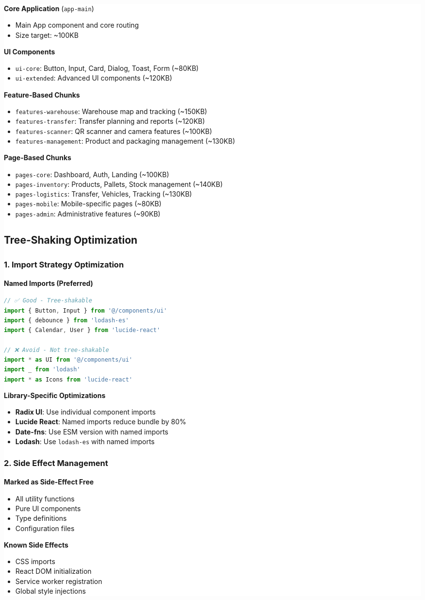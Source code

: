 **Core Application** (`app-main`)
- Main App component and core routing
- Size target: ~100KB

**UI Components**
- `ui-core`: Button, Input, Card, Dialog, Toast, Form (~80KB)
- `ui-extended`: Advanced UI components (~120KB)

**Feature-Based Chunks**
- `features-warehouse`: Warehouse map and tracking (~150KB)
- `features-transfer`: Transfer planning and reports (~120KB)
- `features-scanner`: QR scanner and camera features (~100KB)
- `features-management`: Product and packaging management (~130KB)

**Page-Based Chunks**
- `pages-core`: Dashboard, Auth, Landing (~100KB)
- `pages-inventory`: Products, Pallets, Stock management (~140KB)
- `pages-logistics`: Transfer, Vehicles, Tracking (~130KB)
- `pages-mobile`: Mobile-specific pages (~80KB)
- `pages-admin`: Administrative features (~90KB)

## Tree-Shaking Optimization

### 1. Import Strategy Optimization

**Named Imports (Preferred)**
```typescript
// ✅ Good - Tree-shakable
import { Button, Input } from '@/components/ui'
import { debounce } from 'lodash-es'
import { Calendar, User } from 'lucide-react'

// ❌ Avoid - Not tree-shakable
import * as UI from '@/components/ui'
import _ from 'lodash'
import * as Icons from 'lucide-react'
```

**Library-Specific Optimizations**
- **Radix UI**: Use individual component imports
- **Lucide React**: Named imports reduce bundle by 80%
- **Date-fns**: Use ESM version with named imports
- **Lodash**: Use `lodash-es` with named imports

### 2. Side Effect Management

**Marked as Side-Effect Free**
- All utility functions
- Pure UI components
- Type definitions
- Configuration files

**Known Side Effects**
- CSS imports
- React DOM initialization
- Service worker registration
- Global style injections
